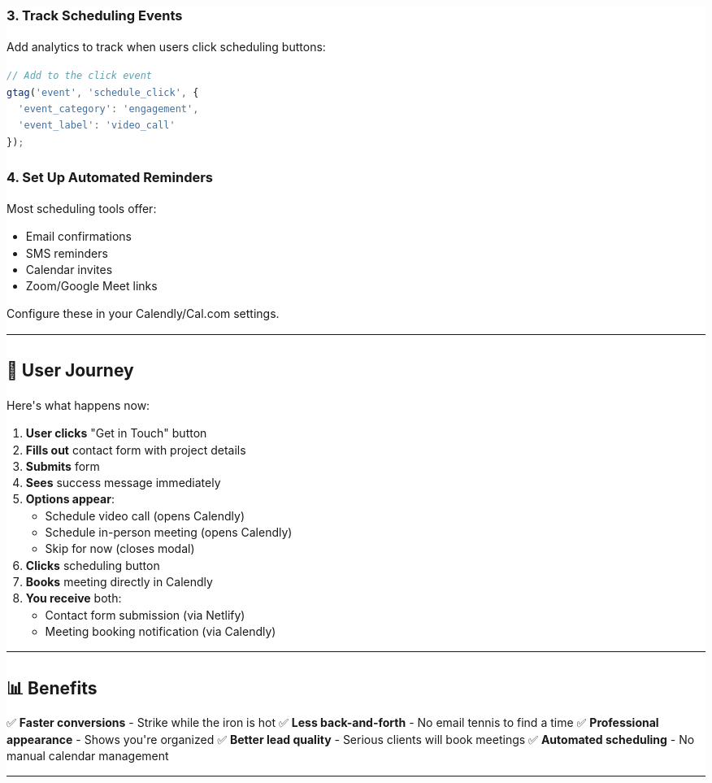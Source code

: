 ### 3. **Track Scheduling Events**

Add analytics to track when users click scheduling buttons:

```javascript
// Add to the click event
gtag('event', 'schedule_click', {
  'event_category': 'engagement',
  'event_label': 'video_call'
});
```

### 4. **Set Up Automated Reminders**

Most scheduling tools offer:
- Email confirmations
- SMS reminders  
- Calendar invites
- Zoom/Google Meet links

Configure these in your Calendly/Cal.com settings.

---

## 🔄 User Journey

Here's what happens now:

1. **User clicks** "Get in Touch" button
2. **Fills out** contact form with project details
3. **Submits** form
4. **Sees** success message immediately
5. **Options appear**:
   - Schedule video call (opens Calendly)
   - Schedule in-person meeting (opens Calendly)
   - Skip for now (closes modal)
6. **Clicks** scheduling button
7. **Books** meeting directly in Calendly
8. **You receive** both:
   - Contact form submission (via Netlify)
   - Meeting booking notification (via Calendly)

---

## 📊 Benefits

✅ **Faster conversions** - Strike while the iron is hot
✅ **Less back-and-forth** - No email tennis to find a time
✅ **Professional appearance** - Shows you're organized
✅ **Better lead quality** - Serious clients will book meetings
✅ **Automated scheduling** - No manual calendar management

---
